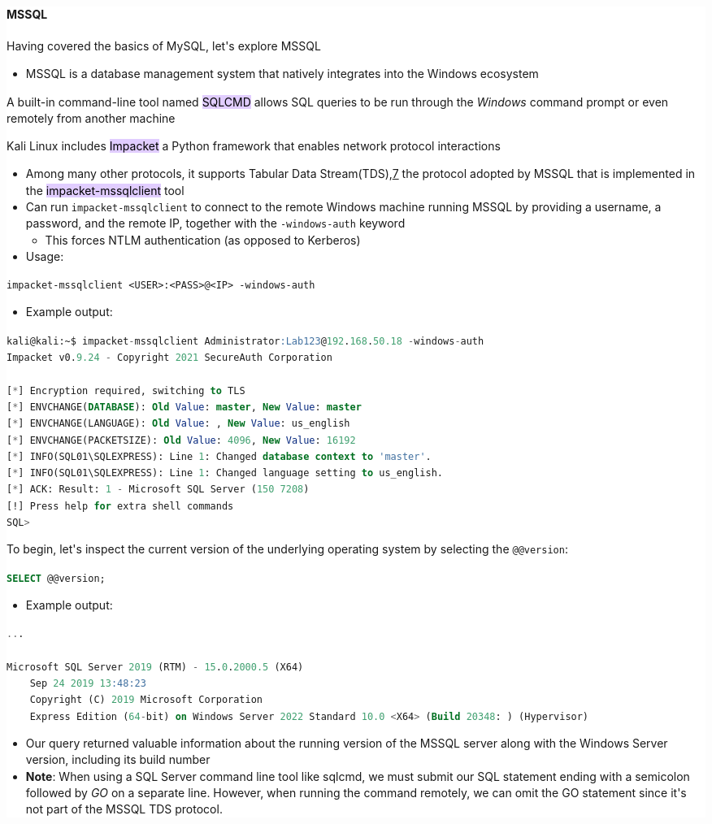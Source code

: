 #### MSSQL
Having covered the basics of MySQL, let's explore MSSQL
+ MSSQL is a database management system that natively integrates into the Windows ecosystem

A built-in command-line tool named <mark style="background: #D2B3FFA6;">SQLCMD</mark> allows SQL queries to be run through the *Windows* command prompt or even remotely from another machine

Kali Linux includes <mark style="background: #D2B3FFA6;">Impacket</mark> a Python framework that enables network protocol interactions
+ Among many other protocols, it supports Tabular Data Stream(TDS),[7](https://portal.offsec.com/courses/pen-200/books-and-videos/modal/modules/sql-injection-attacks/sql-theory-and-databases/db-types-and-characteristics#fn7) the protocol adopted by MSSQL that is implemented in the <mark style="background: #D2B3FFA6;">impacket-mssqlclient</mark> tool 
+ Can run `impacket-mssqlclient` to connect to the remote Windows machine running MSSQL by providing a username, a password, and the remote IP, together with the `-windows-auth` keyword
	+ This forces NTLM authentication (as opposed to Kerberos)
+ Usage:
``` Shell
impacket-mssqlclient <USER>:<PASS>@<IP> -windows-auth
```
+ Example output:
``` SQL
kali@kali:~$ impacket-mssqlclient Administrator:Lab123@192.168.50.18 -windows-auth
Impacket v0.9.24 - Copyright 2021 SecureAuth Corporation

[*] Encryption required, switching to TLS
[*] ENVCHANGE(DATABASE): Old Value: master, New Value: master
[*] ENVCHANGE(LANGUAGE): Old Value: , New Value: us_english
[*] ENVCHANGE(PACKETSIZE): Old Value: 4096, New Value: 16192
[*] INFO(SQL01\SQLEXPRESS): Line 1: Changed database context to 'master'.
[*] INFO(SQL01\SQLEXPRESS): Line 1: Changed language setting to us_english.
[*] ACK: Result: 1 - Microsoft SQL Server (150 7208)
[!] Press help for extra shell commands
SQL>
```

To begin, let's inspect the current version of the underlying operating system by selecting the `@@version`:
``` SQL
SELECT @@version;
```
+ Example output:
``` SQL
...

Microsoft SQL Server 2019 (RTM) - 15.0.2000.5 (X64)
	Sep 24 2019 13:48:23
	Copyright (C) 2019 Microsoft Corporation
	Express Edition (64-bit) on Windows Server 2022 Standard 10.0 <X64> (Build 20348: ) (Hypervisor)
```
+ Our query returned valuable information about the running version of the MSSQL server along with the Windows Server version, including its build number
+ **Note**: When using a SQL Server command line tool like sqlcmd, we must submit our SQL statement ending with a semicolon followed by _GO_ on a separate line. However, when running the command remotely, we can omit the GO statement since it's not part of the MSSQL TDS protocol.
